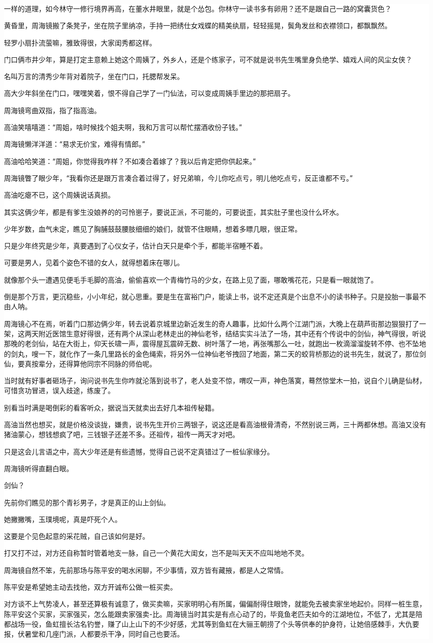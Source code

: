    一样的道理，如今林守一修行境界再高，在董水井眼里，就是个怂包。你林守一读书多有卵用？还不是跟自己一路的窝囊货色？

   黄昏里，周海镜搬了条凳子，坐在院子里纳凉，手持一把绣仕女戏蝶的精美纨扇，轻轻摇晃，鬓角发丝和衣襟领口，都飘飘然。

   轻罗小扇扑流萤嘛，雅致得很，大家闺秀都这样。

   门口俩市井少年，算是打定主意赖上她这个周姨了，外乡人，还是个练家子，可不就是说书先生嘴里身负绝学、嬉戏人间的风尘女侠？

   名叫万言的清秀少年背对着院子，坐在门口，托腮帮发呆。

   高大少年斜坐在门口，嘿嘿笑着，恨不得自己学了一门仙法，可以变成周姨手里边的那把扇子。

   周海镜弯曲双指，指了指高油。

   高油笑嘻嘻道：“周姐，啥时候找个姐夫啊，我和万言可以帮忙摆酒收份子钱。”

   周海镜懒洋洋道：“易求无价宝，难得有情郎。”

   高油哈哈笑道：“周姐，你觉得我咋样？不如凑合着嫁了？我以后肯定把你供起来。”

   周海镜瞥了眼少年，“我看你还是跟万言凑合着过得了，好兄弟嘛，今儿你吃点亏，明儿他吃点亏，反正谁都不亏。”

   高油吃瘪不已，这个周姨说话真损。

   其实这俩少年，都是有爹生没娘养的的可怜崽子，要说正派，不可能的，可要说歪，其实肚子里也没什么坏水。

   少年岁数，血气未定，瞧见了胸脯鼓鼓腰肢细细的娘们，就管不住眼睛，想着多瞟几眼，很正常。

   只是少年终究是少年，真要遇到了心仪女子，估计白天只是牵个手，都能半宿睡不着。

   可要是男人，见着个姿色不错的女人，就得想着床在哪儿。

   就像那个头一遭遇见便毛手毛脚的高油，偷偷喜欢一个青梅竹马的少女，在路上见了面，哪敢嘴花花，只是看一眼就饱了。

   倒是那个万言，更沉稳些，小小年纪，就心思重。要是生在富裕门户，能读上书，说不定还真是个出息不小的读书种子。只是投胎一事最不由人呐。

   周海镜心不在焉，听着门口那边俩少年，转去说着京城里边新近发生的奇人趣事，比如什么两个江湖门派，大晚上在葫芦街那边狠狠打了一架，这两天附近医馆生意好得很，还有两个从深山老林走出的神仙老爷，结结实实斗法了一场，其中还有个传说中的剑仙，神气得很，听说那晚的老剑仙，站在大街上，仰天长啸一声，震得屋瓦震碎无数、树叶落了一地，再张嘴那么一吐，就跑出一枚滴溜溜旋转不停、也不坠地的剑丸，嗖一下，就化作了一条几里路长的金色绳索，将另外一位神仙老爷拽回了地面，第二天的蛟背桥那边的说书先生，就说了，那位剑仙，要真按辈分，还得算他同宗不同脉的师伯呢。

   当时就有好事者砸场子，询问说书先生你咋就沦落到说书了，老人处变不惊，喟叹一声，神色落寞，蓦然惊堂木一拍，说自个儿确是仙材，可惜贪功冒进，误入歧途，练废了。

   别看当时满是喝倒彩的看客听众，据说当天就卖出去好几本祖传秘籍。

   高油当然也想买，就是价格没谈拢，嫌贵，说书先生开价三两银子，说这还是看高油根骨清奇，不然别说三两，三十两都休想。高油又没有猪油蒙心，想钱想疯了吧，三钱银子还差不多。还祖传，祖传一两天才对吧。

   只是这会儿言语之中，高大少年还是有些遗憾，觉得自己说不定真错过了一桩仙家缘分。

   周海镜听得直翻白眼。

   剑仙？

   先前你们瞧见的那个青衫男子，才是真正的山上剑仙。

   她撇撇嘴，玉璞境呢，真是吓死个人。

   这要是个见色起意的采花贼，自己该如何是好。

   打又打不过，对方还自称暂时管着地支一脉，自己一个黄花大闺女，岂不是叫天天不应叫地地不灵。

   周海镜自然不笨，先前那场与陈平安的喝水闲聊，不少事情，双方皆有藏掖，都是人之常情。

   陈平安是希望她主动去找他，双方开诚布公做一桩买卖。

   对方谈不上气势凌人，甚至还算极有诚意了，做买卖嘛，买家明明心有所属，偏偏耐得住眼馋，就能免去被卖家坐地起价。同样一桩生意，陈平安这个买家，买家强买，怎么能跟卖家强卖-比。周海镜当时其实是有点心动了的，毕竟鱼老匹夫如今的江湖地位，不低了，尤其是陪都战场一役，鱼虹擅长沽名钓誉，赚了山上山下的不少好感，尤其等到鱼虹在大骊王朝捞了个头等供奉的护身符，让她倍感棘手，大仇要报，伏暑堂和几座门派，人都要杀干净，同时自己也要活。
